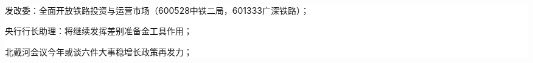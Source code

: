 











    
发改委：全面开放铁路投资与运营市场（600528中铁二局，601333广深铁路）；






























    
央行行长助理：将继续发挥差别准备金工具作用；






























    
北戴河会议今年或谈六件大事稳增长政策再发力；











